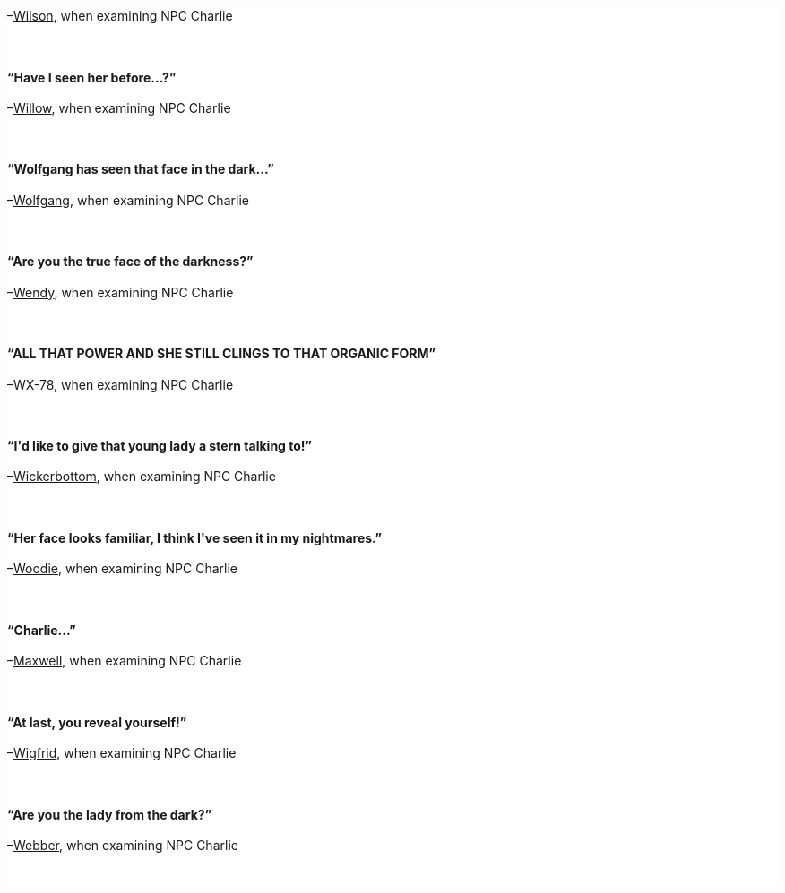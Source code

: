 –[Wilson](/wiki/Wilson "Wilson"), when examining NPC Charlie

![](data:image/gif;base64,R0lGODlhAQABAIABAAAAAP///yH5BAEAAAEALAAAAAABAAEAQAICTAEAOw%3D%3D)

**“**Have I seen her before...?**”**

–[Willow](/wiki/Willow "Willow"), when examining NPC Charlie

![](data:image/gif;base64,R0lGODlhAQABAIABAAAAAP///yH5BAEAAAEALAAAAAABAAEAQAICTAEAOw%3D%3D)

**“**Wolfgang has seen that face in the dark...**”**

–[Wolfgang](/wiki/Wolfgang "Wolfgang"), when examining NPC Charlie

![](data:image/gif;base64,R0lGODlhAQABAIABAAAAAP///yH5BAEAAAEALAAAAAABAAEAQAICTAEAOw%3D%3D)

**“**Are you the true face of the darkness?**”**

–[Wendy](/wiki/Wendy "Wendy"), when examining NPC Charlie

![](data:image/gif;base64,R0lGODlhAQABAIABAAAAAP///yH5BAEAAAEALAAAAAABAAEAQAICTAEAOw%3D%3D)

**“**ALL THAT POWER AND SHE STILL CLINGS TO THAT ORGANIC FORM**”**

–[WX-78](/wiki/WX-78 "WX-78"), when examining NPC Charlie

![](data:image/gif;base64,R0lGODlhAQABAIABAAAAAP///yH5BAEAAAEALAAAAAABAAEAQAICTAEAOw%3D%3D)

**“**I'd like to give that young lady a stern talking to!**”**

–[Wickerbottom](/wiki/Wickerbottom "Wickerbottom"), when examining NPC Charlie

![](data:image/gif;base64,R0lGODlhAQABAIABAAAAAP///yH5BAEAAAEALAAAAAABAAEAQAICTAEAOw%3D%3D)

**“**Her face looks familiar, I think I've seen it in my nightmares.**”**

–[Woodie](/wiki/Woodie "Woodie"), when examining NPC Charlie

![](data:image/gif;base64,R0lGODlhAQABAIABAAAAAP///yH5BAEAAAEALAAAAAABAAEAQAICTAEAOw%3D%3D)

**“**Charlie...**”**

–[Maxwell](/wiki/Maxwell "Maxwell"), when examining NPC Charlie

![](data:image/gif;base64,R0lGODlhAQABAIABAAAAAP///yH5BAEAAAEALAAAAAABAAEAQAICTAEAOw%3D%3D)

**“**At last, you reveal yourself!**”**

–[Wigfrid](/wiki/Wigfrid "Wigfrid"), when examining NPC Charlie

![](data:image/gif;base64,R0lGODlhAQABAIABAAAAAP///yH5BAEAAAEALAAAAAABAAEAQAICTAEAOw%3D%3D)

**“**Are you the lady from the dark?**”**

–[Webber](/wiki/Webber "Webber"), when examining NPC Charlie

![](data:image/gif;base64,R0lGODlhAQABAIABAAAAAP///yH5BAEAAAEALAAAAAABAAEAQAICTAEAOw%3D%3D)
